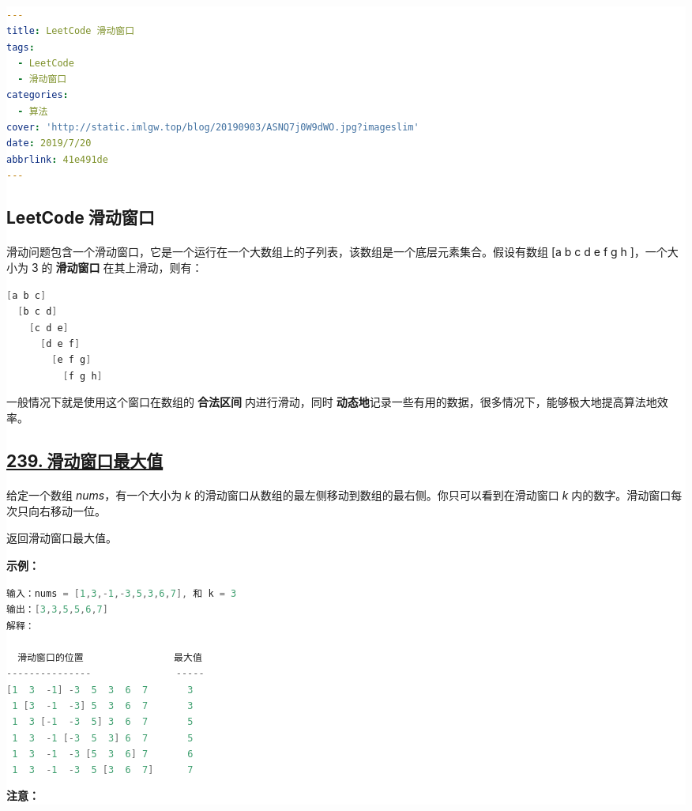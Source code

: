 ```yaml
---
title: LeetCode 滑动窗口
tags:
  - LeetCode
  - 滑动窗口
categories:
  - 算法
cover: 'http://static.imlgw.top/blog/20190903/ASNQ7j0W9dWO.jpg?imageslim'
date: 2019/7/20
abbrlink: 41e491de
---
```


## LeetCode 滑动窗口

滑动问题包含一个滑动窗口，它是一个运行在一个大数组上的子列表，该数组是一个底层元素集合。假设有数组 [a b c d e f g h ]，一个大小为 3 的 **滑动窗口** 在其上滑动，则有：

```java
[a b c]
  [b c d]
    [c d e]
      [d e f]
        [e f g]
          [f g h]
```

一般情况下就是使用这个窗口在数组的 **合法区间** 内进行滑动，同时 **动态地**记录一些有用的数据，很多情况下，能够极大地提高算法地效率。

## [239. 滑动窗口最大值](https://leetcode-cn.com/problems/sliding-window-maximum/)

给定一个数组 *nums*，有一个大小为 *k* 的滑动窗口从数组的最左侧移动到数组的最右侧。你只可以看到在滑动窗口 *k* 内的数字。滑动窗口每次只向右移动一位。

返回滑动窗口最大值。

**示例：**

```java
输入：nums = [1,3,-1,-3,5,3,6,7], 和 k = 3
输出：[3,3,5,5,6,7] 
解释：

  滑动窗口的位置                最大值
---------------               -----
[1  3  -1] -3  5  3  6  7       3
 1 [3  -1  -3] 5  3  6  7       3
 1  3 [-1  -3  5] 3  6  7       5
 1  3  -1 [-3  5  3] 6  7       5
 1  3  -1  -3 [5  3  6] 7       6
 1  3  -1  -3  5 [3  6  7]      7
```

**注意：**
